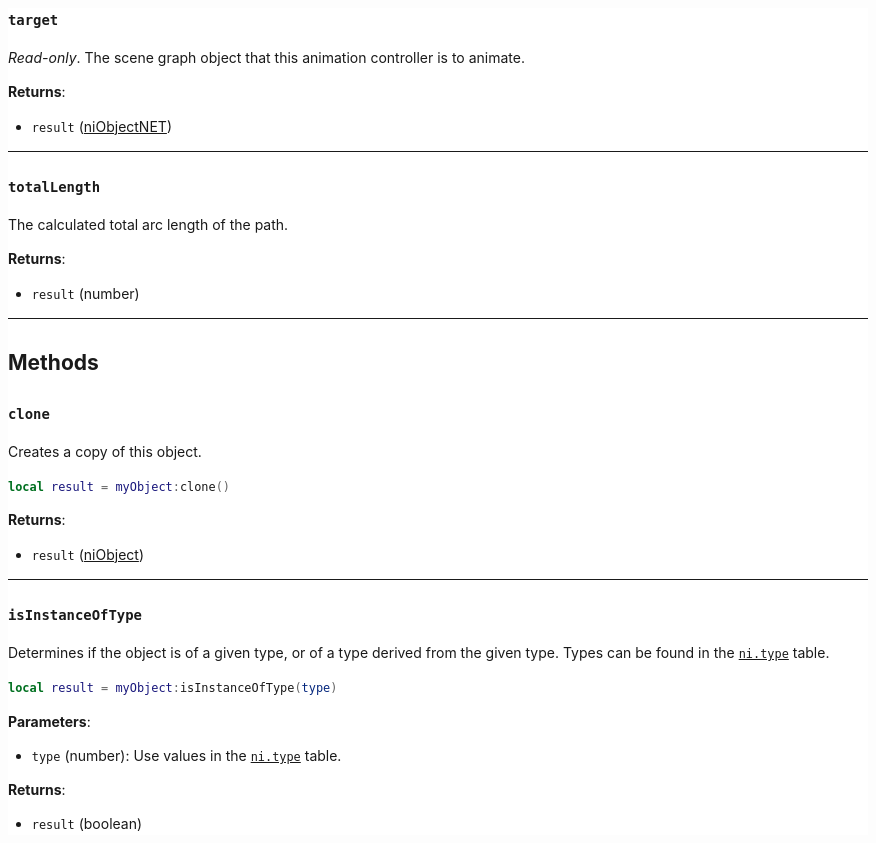 ### `target`
<div class="search_terms" style="display: none">target</div>

*Read-only*. The scene graph object that this animation controller is to animate.

**Returns**:

* `result` ([niObjectNET](../types/niObjectNET.md))

***

### `totalLength`
<div class="search_terms" style="display: none">totallength</div>

The calculated total arc length of the path.

**Returns**:

* `result` (number)

***

## Methods

### `clone`
<div class="search_terms" style="display: none">clone</div>

Creates a copy of this object.

```lua
local result = myObject:clone()
```

**Returns**:

* `result` ([niObject](../types/niObject.md))

***

### `isInstanceOfType`
<div class="search_terms" style="display: none">isinstanceoftype, instanceoftype</div>

Determines if the object is of a given type, or of a type derived from the given type. Types can be found in the [`ni.type`](https://mwse.github.io/MWSE/references/ni/types/) table.

```lua
local result = myObject:isInstanceOfType(type)
```

**Parameters**:

* `type` (number): Use values in the [`ni.type`](https://mwse.github.io/MWSE/references/ni/types/) table.

**Returns**:

* `result` (boolean)

